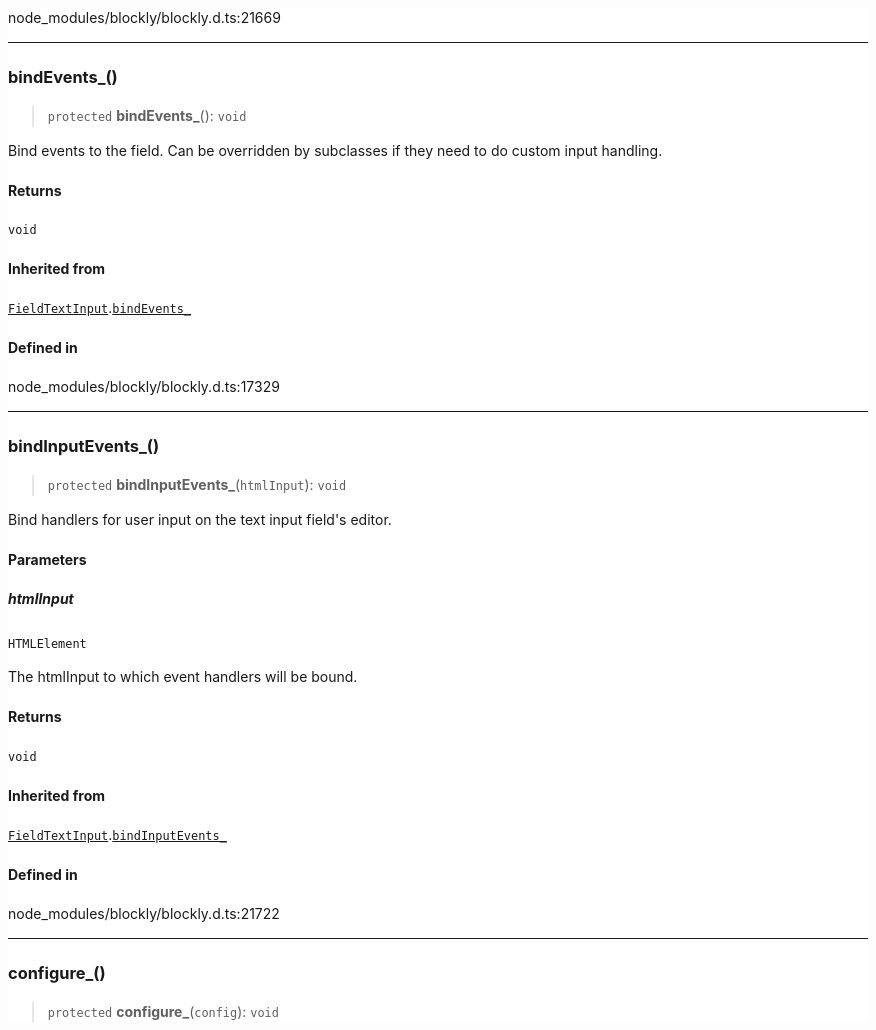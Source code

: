 node_modules/blockly/blockly.d.ts:21669

---

### bindEvents\_()

> `protected` **bindEvents\_**(): `void`

Bind events to the field. Can be overridden by subclasses if they need to do
custom input handling.

#### Returns

`void`

#### Inherited from

[`FieldTextInput`](FieldTextInput.md).[`bindEvents_`](FieldTextInput.md#bindevents_)

#### Defined in

node_modules/blockly/blockly.d.ts:17329

---

### bindInputEvents\_()

> `protected` **bindInputEvents\_**(`htmlInput`): `void`

Bind handlers for user input on the text input field's editor.

#### Parameters

##### htmlInput

`HTMLElement`

The htmlInput to which event
handlers will be bound.

#### Returns

`void`

#### Inherited from

[`FieldTextInput`](FieldTextInput.md).[`bindInputEvents_`](FieldTextInput.md#bindinputevents_)

#### Defined in

node_modules/blockly/blockly.d.ts:21722

---

### configure\_()

> `protected` **configure\_**(`config`): `void`
